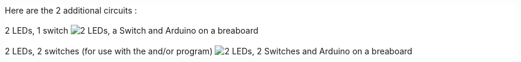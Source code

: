 Here are the 2 additional circuits  :

2 LEDs, 1 switch
![2 LEDs, a Switch and Arduino on a breaboard](https://idmnyu.github.io/DM-GY-6063-Creative-Coding-A-Fall-2020/week2/2LED_1switch.png)

2 LEDs, 2 switches (for use with the and/or program)
![2 LEDs, 2 Switches and Arduino on a breaboard](https://idmnyu.github.io/DM-GY-6063-Creative-Coding-A-Fall-2020/week2/2LED_2switch.png)
